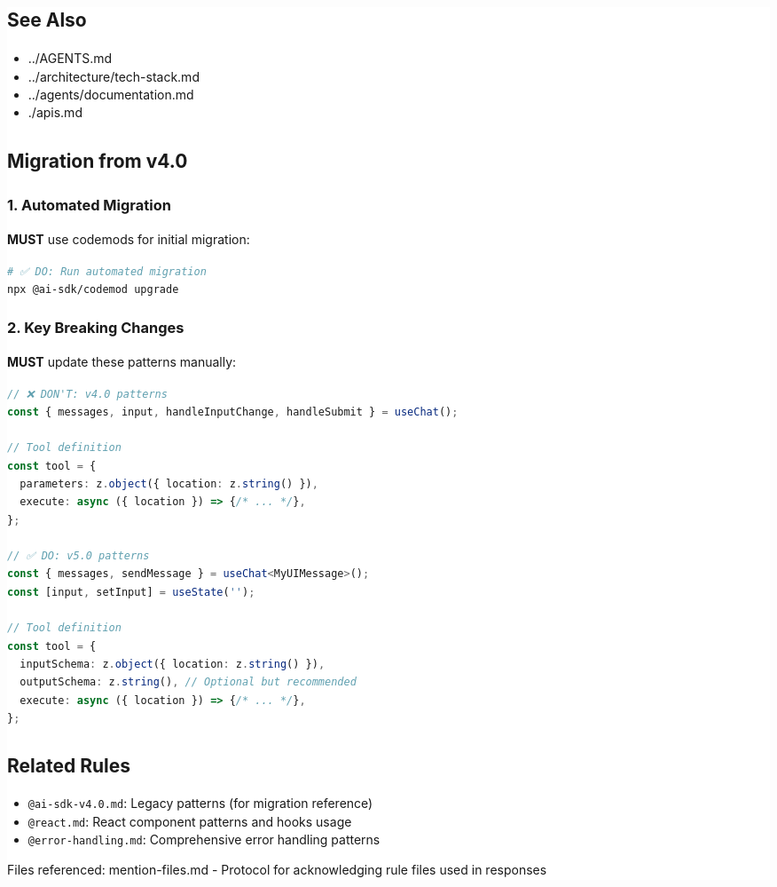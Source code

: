 ## See Also

- ../AGENTS.md
- ../architecture/tech-stack.md
- ../agents/documentation.md
- ./apis.md

## Migration from v4.0

### 1. Automated Migration

**MUST** use codemods for initial migration:

```bash
# ✅ DO: Run automated migration
npx @ai-sdk/codemod upgrade
```

### 2. Key Breaking Changes

**MUST** update these patterns manually:

```typescript
// ❌ DON'T: v4.0 patterns
const { messages, input, handleInputChange, handleSubmit } = useChat();

// Tool definition
const tool = {
  parameters: z.object({ location: z.string() }),
  execute: async ({ location }) => {/* ... */},
};

// ✅ DO: v5.0 patterns
const { messages, sendMessage } = useChat<MyUIMessage>();
const [input, setInput] = useState('');

// Tool definition
const tool = {
  inputSchema: z.object({ location: z.string() }),
  outputSchema: z.string(), // Optional but recommended
  execute: async ({ location }) => {/* ... */},
};
```

## Related Rules

- `@ai-sdk-v4.0.md`: Legacy patterns (for migration reference)
- `@react.md`: React component patterns and hooks usage
- `@error-handling.md`: Comprehensive error handling patterns

Files referenced: mention-files.md - Protocol for acknowledging rule files used in responses
